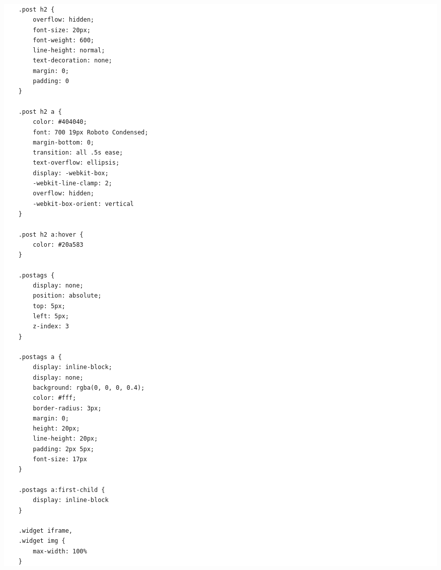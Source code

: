         .post h2 {
            overflow: hidden;
            font-size: 20px;
            font-weight: 600;
            line-height: normal;
            text-decoration: none;
            margin: 0;
            padding: 0
        }
        
        .post h2 a {
            color: #404040;
            font: 700 19px Roboto Condensed;
            margin-bottom: 0;
            transition: all .5s ease;
            text-overflow: ellipsis;
            display: -webkit-box;
            -webkit-line-clamp: 2;
            overflow: hidden;
            -webkit-box-orient: vertical
        }
        
        .post h2 a:hover {
            color: #20a583
        }
        
        .postags {
            display: none;
            position: absolute;
            top: 5px;
            left: 5px;
            z-index: 3
        }
        
        .postags a {
            display: inline-block;
            display: none;
            background: rgba(0, 0, 0, 0.4);
            color: #fff;
            border-radius: 3px;
            margin: 0;
            height: 20px;
            line-height: 20px;
            padding: 2px 5px;
            font-size: 17px
        }
        
        .postags a:first-child {
            display: inline-block
        }
        
        .widget iframe,
        .widget img {
            max-width: 100%
        }
        